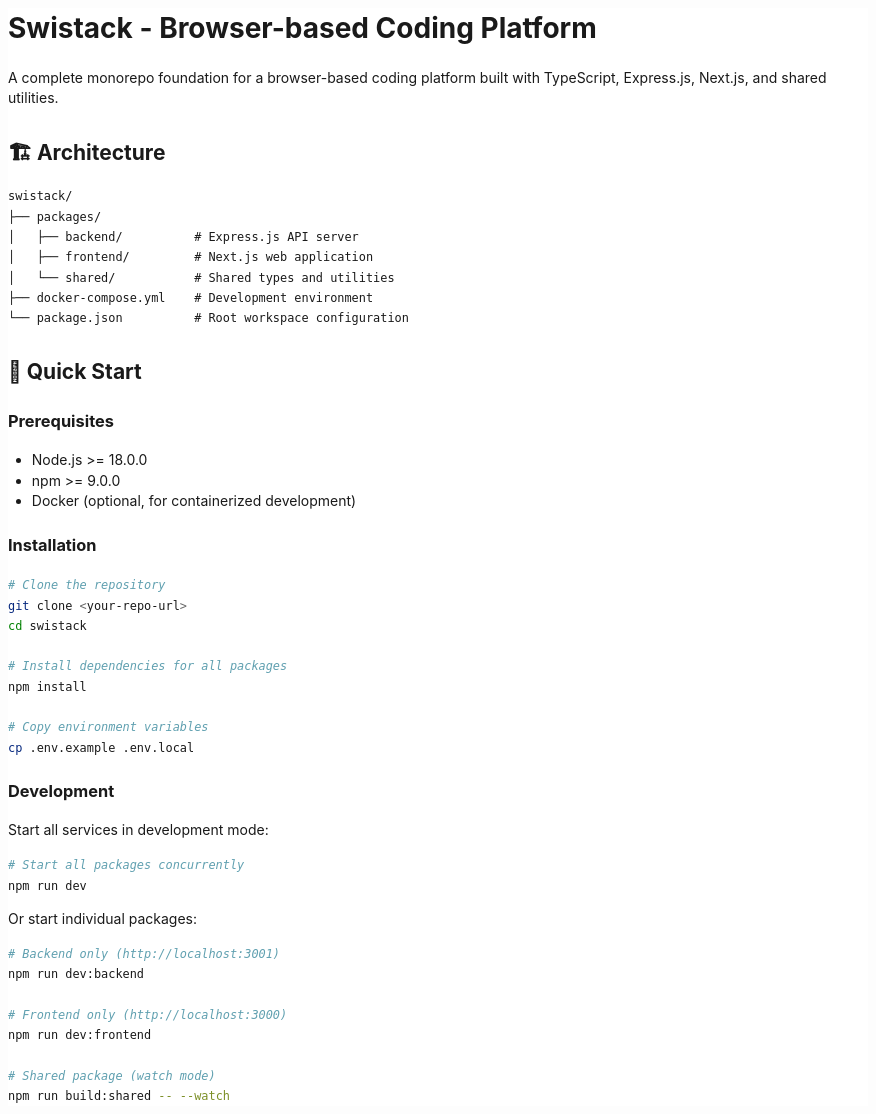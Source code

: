 # Swistack - Browser-based Coding Platform

A complete monorepo foundation for a browser-based coding platform built with TypeScript, Express.js, Next.js, and shared utilities.

## 🏗️ Architecture

```
swistack/
├── packages/
│   ├── backend/          # Express.js API server
│   ├── frontend/         # Next.js web application  
│   └── shared/           # Shared types and utilities
├── docker-compose.yml    # Development environment
└── package.json          # Root workspace configuration
```

## 🚀 Quick Start

### Prerequisites

- Node.js >= 18.0.0
- npm >= 9.0.0
- Docker (optional, for containerized development)

### Installation

```bash
# Clone the repository
git clone <your-repo-url>
cd swistack

# Install dependencies for all packages
npm install

# Copy environment variables
cp .env.example .env.local
```

### Development

Start all services in development mode:

```bash
# Start all packages concurrently
npm run dev
```

Or start individual packages:

```bash
# Backend only (http://localhost:3001)
npm run dev:backend

# Frontend only (http://localhost:3000)  
npm run dev:frontend

# Shared package (watch mode)
npm run build:shared -- --watch
```

